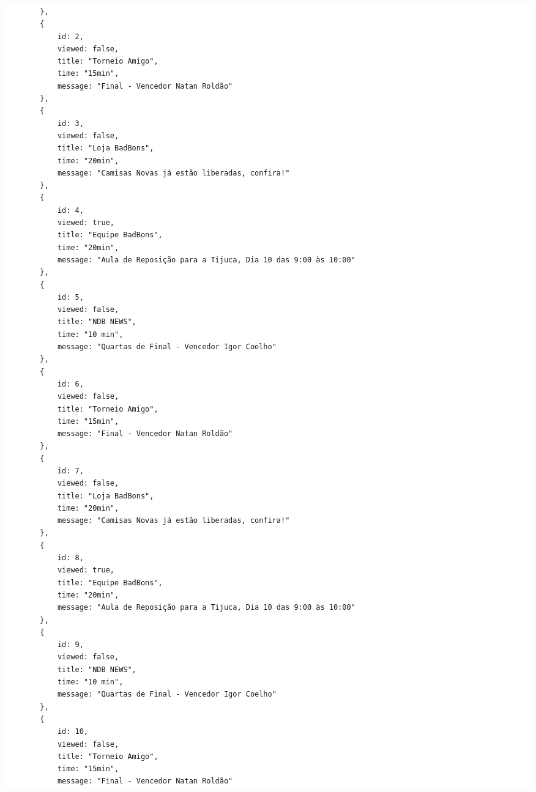```https
		},
		{
			id: 2,
			viewed: false,
			title: "Torneio Amigo",
			time: "15min",
			message: "Final - Vencedor Natan Roldão"
		},
		{
			id: 3,
			viewed: false,
			title: "Loja BadBons",
			time: "20min",
			message: "Camisas Novas já estão liberadas, confira!"
		},
		{
			id: 4,
			viewed: true,
			title: "Equipe BadBons",
			time: "20min",
			message: "Aula de Reposição para a Tijuca, Dia 10 das 9:00 às 10:00"
		},
		{
			id: 5,
			viewed: false,
			title: "NDB NEWS",
			time: "10 min",
			message: "Quartas de Final - Vencedor Igor Coelho"
		},
		{
			id: 6,
			viewed: false,
			title: "Torneio Amigo",
			time: "15min",
			message: "Final - Vencedor Natan Roldão"
		},
		{
			id: 7,
			viewed: false,
			title: "Loja BadBons",
			time: "20min",
			message: "Camisas Novas já estão liberadas, confira!"
		},
		{
			id: 8,
			viewed: true,
			title: "Equipe BadBons",
			time: "20min",
			message: "Aula de Reposição para a Tijuca, Dia 10 das 9:00 às 10:00"
		},
		{
			id: 9,
			viewed: false,
			title: "NDB NEWS",
			time: "10 min",
			message: "Quartas de Final - Vencedor Igor Coelho"
		},
		{
			id: 10,
			viewed: false,
			title: "Torneio Amigo",
			time: "15min",
			message: "Final - Vencedor Natan Roldão"
```
